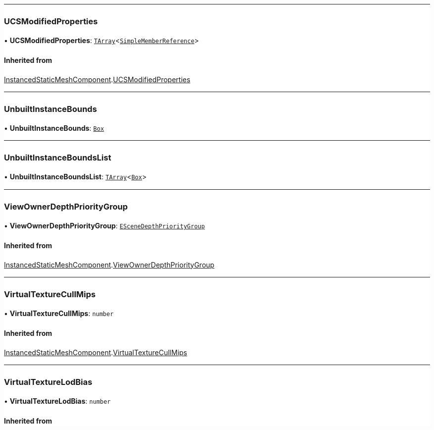 ___

### UCSModifiedProperties

• **UCSModifiedProperties**: [`TArray`](../interfaces/ue_puerts.TArray.md)<[`SimpleMemberReference`](ue_ue.SimpleMemberReference.md)\>

#### Inherited from

[InstancedStaticMeshComponent](ue_ue.InstancedStaticMeshComponent.md).[UCSModifiedProperties](ue_ue.InstancedStaticMeshComponent.md#ucsmodifiedproperties)

___

### UnbuiltInstanceBounds

• **UnbuiltInstanceBounds**: [`Box`](ue_ue.Box.md)

___

### UnbuiltInstanceBoundsList

• **UnbuiltInstanceBoundsList**: [`TArray`](../interfaces/ue_puerts.TArray.md)<[`Box`](ue_ue.Box.md)\>

___

### ViewOwnerDepthPriorityGroup

• **ViewOwnerDepthPriorityGroup**: [`ESceneDepthPriorityGroup`](../enums/ue_ue.ESceneDepthPriorityGroup.md)

#### Inherited from

[InstancedStaticMeshComponent](ue_ue.InstancedStaticMeshComponent.md).[ViewOwnerDepthPriorityGroup](ue_ue.InstancedStaticMeshComponent.md#viewownerdepthprioritygroup)

___

### VirtualTextureCullMips

• **VirtualTextureCullMips**: `number`

#### Inherited from

[InstancedStaticMeshComponent](ue_ue.InstancedStaticMeshComponent.md).[VirtualTextureCullMips](ue_ue.InstancedStaticMeshComponent.md#virtualtexturecullmips)

___

### VirtualTextureLodBias

• **VirtualTextureLodBias**: `number`

#### Inherited from
